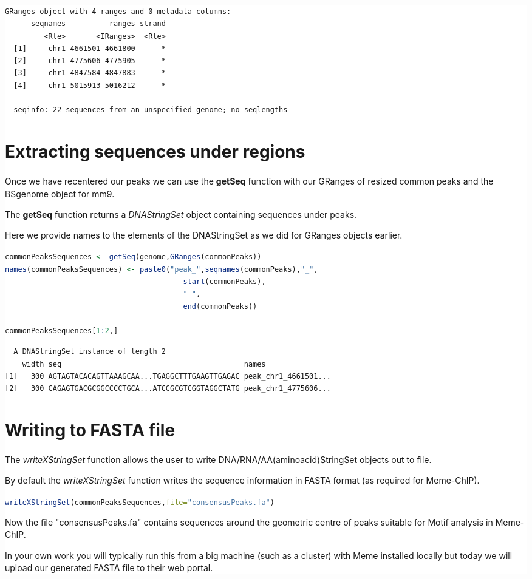 ```
GRanges object with 4 ranges and 0 metadata columns:
      seqnames          ranges strand
         <Rle>       <IRanges>  <Rle>
  [1]     chr1 4661501-4661800      *
  [2]     chr1 4775606-4775905      *
  [3]     chr1 4847584-4847883      *
  [4]     chr1 5015913-5016212      *
  -------
  seqinfo: 22 sequences from an unspecified genome; no seqlengths
```

Extracting sequences under regions
============================

Once we have recentered our peaks we can use the **getSeq** function with our GRanges of resized common peaks and the BSgenome object for mm9.

The **getSeq** function returns a *DNAStringSet* object containing sequences under peaks. 

Here we provide names to the elements of the DNAStringSet as we did for GRanges objects earlier.


```r
commonPeaksSequences <- getSeq(genome,GRanges(commonPeaks))
names(commonPeaksSequences) <- paste0("peak_",seqnames(commonPeaks),"_",
                                         start(commonPeaks),
                                         "-",
                                         end(commonPeaks))

commonPeaksSequences[1:2,]
```

```
  A DNAStringSet instance of length 2
    width seq                                          names               
[1]   300 AGTAGTACACAGTTAAAGCAA...TGAGGCTTTGAAGTTGAGAC peak_chr1_4661501...
[2]   300 CAGAGTGACGCGGCCCCTGCA...ATCCGCGTCGGTAGGCTATG peak_chr1_4775606...
```

Writing to FASTA file
============================

The *writeXStringSet* function allows the user to write DNA/RNA/AA(aminoacid)StringSet objects out to file. 

By default the *writeXStringSet* function writes the sequence information in FASTA format (as required for Meme-ChIP).


```r
writeXStringSet(commonPeaksSequences,file="consensusPeaks.fa")
```

Now the file "consensusPeaks.fa" contains sequences around the geometric centre of peaks suitable for Motif analysis in Meme-ChIP. 

In your own work you will typically run this from a big machine (such as a cluster) with Meme installed locally but today we will upload our generated FASTA file to their [web portal](http://meme-suite.org/tools/meme-chip). 
